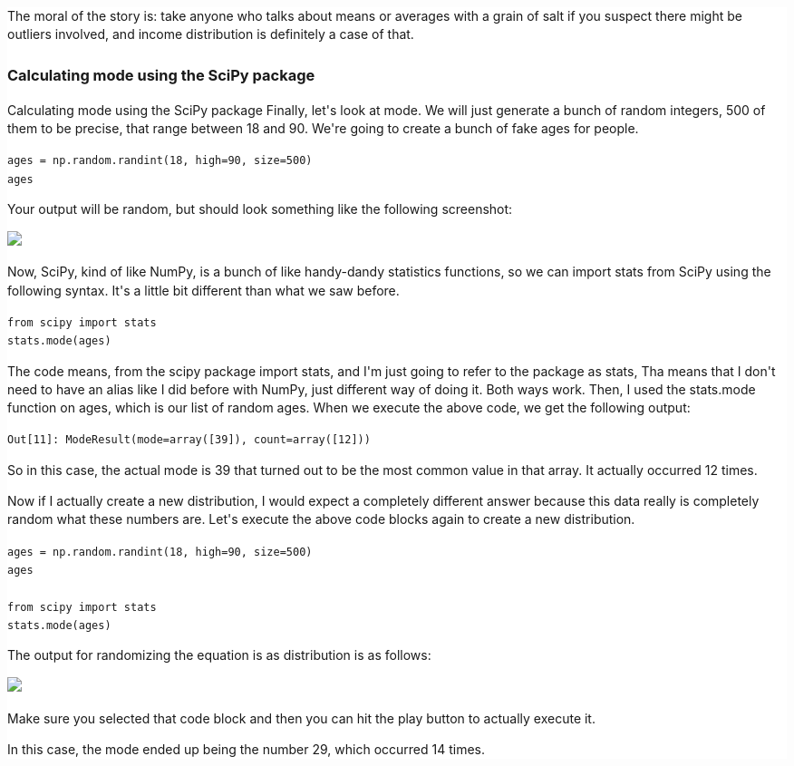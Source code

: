 The moral of the story is: take anyone who talks about means or averages with a grain of salt if you suspect there might be outliers involved, and income distribution is definitely a case of that.

### Calculating mode using the SciPy package

Calculating mode using the SciPy package
Finally, let's look at mode. We will just generate a bunch of random integers, 500 of them to be precise, that range between 18 and 90. We're going to create a bunch of fake ages for people.

```
ages = np.random.randint(18, high=90, size=500) 
ages 
```

Your output will be random, but should look something like the following screenshot:

![](https://github.com/fenago/katacoda-scenarios/raw/master/datascience-machine-learning/datascience-machine-learning-chapter-02-01/steps/13/1.png)

Now, SciPy, kind of like NumPy, is a bunch of like handy-dandy statistics functions, so we can import stats from SciPy using the following syntax. It's a little bit different than what we saw before.

```
from scipy import stats 
stats.mode(ages) 
```

The code means, from the scipy package import stats, and I'm just going to refer to the package as stats, Tha means that I don't need to have an alias like I did before with NumPy, just different way of doing it. Both ways work. Then, I used the stats.mode function on ages, which is our list of random ages. When we execute the above code, we get the following output:

```
Out[11]: ModeResult(mode=array([39]), count=array([12])) 
```

So in this case, the actual mode is 39 that turned out to be the most common value in that array. It actually occurred 12 times.

Now if I actually create a new distribution, I would expect a completely different answer because this data really is completely random what these numbers are. Let's execute the above code blocks again to create a new distribution.

```
ages = np.random.randint(18, high=90, size=500) 
ages

from scipy import stats 
stats.mode(ages) 
```

The output for randomizing the equation is as distribution is as follows:

![](https://github.com/fenago/katacoda-scenarios/raw/master/datascience-machine-learning/datascience-machine-learning-chapter-02-01/steps/13/2.png)

Make sure you selected that code block and then you can hit the play button to actually execute it.

In this case, the mode ended up being the number 29, which occurred 14 times.
